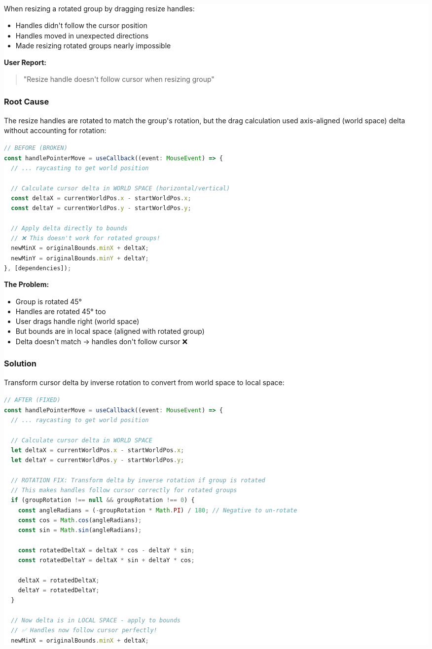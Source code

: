 When resizing a rotated group by dragging resize handles:
- Handles didn't follow the cursor position
- Handles moved in unexpected directions
- Made resizing rotated groups nearly impossible

**User Report:**
> "Resize handle doesn't follow cursor when resizing group"

### Root Cause

The resize handles are rotated to match the group's rotation, but the drag calculation used axis-aligned (world space) delta without accounting for rotation:

```typescript
// BEFORE (BROKEN)
const handlePointerMove = useCallback((event: MouseEvent) => {
  // ... raycasting to get world position

  // Calculate cursor delta in WORLD SPACE (horizontal/vertical)
  const deltaX = currentWorldPos.x - startWorldPos.x;
  const deltaY = currentWorldPos.y - startWorldPos.y;

  // Apply delta directly to bounds
  // ❌ This doesn't work for rotated groups!
  newMinX = originalBounds.minX + deltaX;
  newMinY = originalBounds.minY + deltaY;
}, [dependencies]);
```

**The Problem:**
- Group is rotated 45°
- Handles are rotated 45° too
- User drags handle right (world space)
- But bounds are in local space (aligned with rotated group)
- Delta doesn't match → handles don't follow cursor ❌

### Solution

Transform cursor delta by inverse rotation to convert from world space to local space:

```typescript
// AFTER (FIXED)
const handlePointerMove = useCallback((event: MouseEvent) => {
  // ... raycasting to get world position

  // Calculate cursor delta in WORLD SPACE
  let deltaX = currentWorldPos.x - startWorldPos.x;
  let deltaY = currentWorldPos.y - startWorldPos.y;

  // ROTATION FIX: Transform delta by inverse rotation if group is rotated
  // This makes handles follow cursor correctly for rotated groups
  if (groupRotation !== null && groupRotation !== 0) {
    const angleRadians = (-groupRotation * Math.PI) / 180; // Negative to un-rotate
    const cos = Math.cos(angleRadians);
    const sin = Math.sin(angleRadians);

    const rotatedDeltaX = deltaX * cos - deltaY * sin;
    const rotatedDeltaY = deltaX * sin + deltaY * cos;

    deltaX = rotatedDeltaX;
    deltaY = rotatedDeltaY;
  }

  // Now delta is in LOCAL SPACE - apply to bounds
  // ✅ Handles now follow cursor perfectly!
  newMinX = originalBounds.minX + deltaX;
```